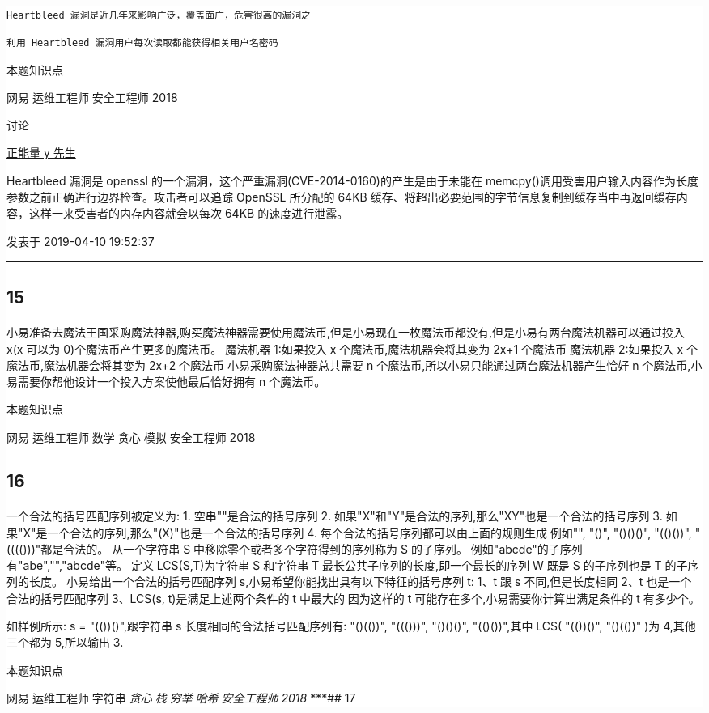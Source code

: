 ```cpp
Heartbleed 漏洞是近几年来影响广泛，覆盖面广，危害很高的漏洞之一
```

```cpp
利用 Heartbleed 漏洞用户每次读取都能获得相关用户名密码
```

本题知识点

网易 运维工程师 安全工程师 2018

讨论

[正能量 y 先生](https://www.nowcoder.com/profile/420034185)

Heartbleed 漏洞是 openssl 的一个漏洞，这个严重漏洞(CVE-2014-0160)的产生是由于未能在 memcpy()调用受害用户输入内容作为长度参数之前正确进行边界检查。攻击者可以追踪 OpenSSL 所分配的 64KB 缓存、将超出必要范围的字节信息复制到缓存当中再返回缓存内容，这样一来受害者的内存内容就会以每次 64KB 的速度进行泄露。 

发表于 2019-04-10 19:52:37

* * *

## 15

小易准备去魔法王国采购魔法神器,购买魔法神器需要使用魔法币,但是小易现在一枚魔法币都没有,但是小易有两台魔法机器可以通过投入 x(x 可以为 0)个魔法币产生更多的魔法币。
魔法机器 1:如果投入 x 个魔法币,魔法机器会将其变为 2x+1 个魔法币
魔法机器 2:如果投入 x 个魔法币,魔法机器会将其变为 2x+2 个魔法币
小易采购魔法神器总共需要 n 个魔法币,所以小易只能通过两台魔法机器产生恰好 n 个魔法币,小易需要你帮他设计一个投入方案使他最后恰好拥有 n 个魔法币。

本题知识点

网易 运维工程师 数学 贪心 模拟 安全工程师 2018

## 16

一个合法的括号匹配序列被定义为:
1\. 空串""是合法的括号序列
2\. 如果"X"和"Y"是合法的序列,那么"XY"也是一个合法的括号序列
3\. 如果"X"是一个合法的序列,那么"(X)"也是一个合法的括号序列
4\. 每个合法的括号序列都可以由上面的规则生成
例如"", "()", "()()()", "(()())", "(((()))"都是合法的。
从一个字符串 S 中移除零个或者多个字符得到的序列称为 S 的子序列。
例如"abcde"的子序列有"abe","","abcde"等。
定义 LCS(S,T)为字符串 S 和字符串 T 最长公共子序列的长度,即一个最长的序列 W 既是 S 的子序列也是 T 的子序列的长度。
小易给出一个合法的括号匹配序列 s,小易希望你能找出具有以下特征的括号序列 t:
1、t 跟 s 不同,但是长度相同
2、t 也是一个合法的括号匹配序列
3、LCS(s, t)是满足上述两个条件的 t 中最大的
因为这样的 t 可能存在多个,小易需要你计算出满足条件的 t 有多少个。

如样例所示: s = "(())()",跟字符串 s 长度相同的合法括号匹配序列有:
"()(())", "((()))", "()()()", "(()())",其中 LCS( "(())()", "()(())" )为 4,其他三个都为 5,所以输出 3.

本题知识点

网易 运维工程师 字符串 *贪心 栈 *穷举 哈希 *安全工程师 2018*** ***## 17
